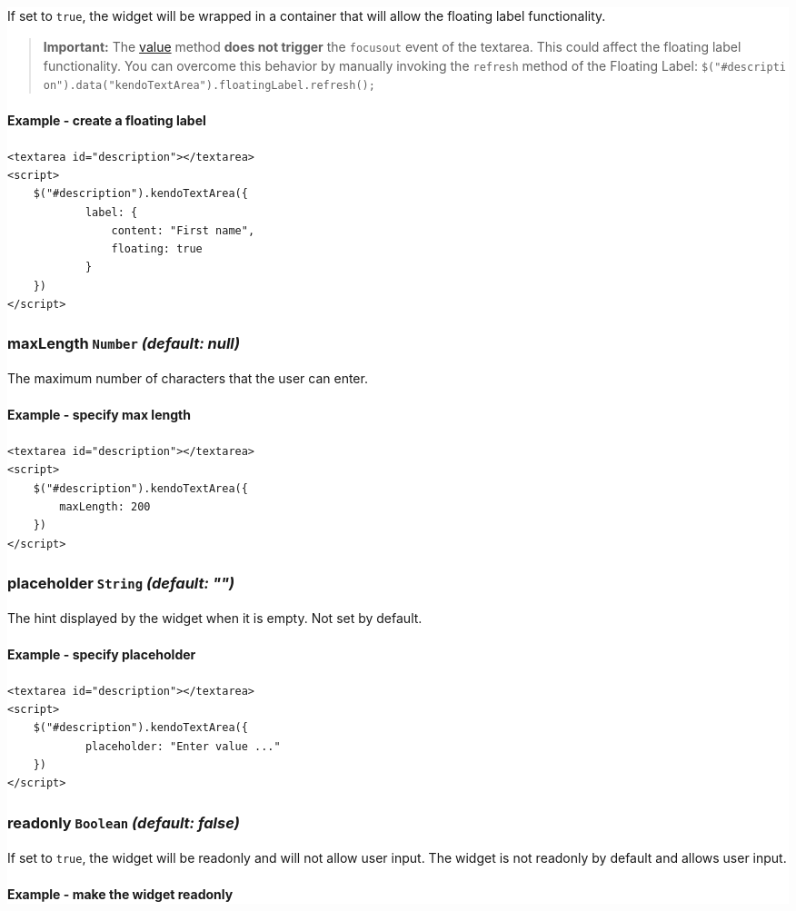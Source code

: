 If set to `true`, the widget will be wrapped in a container that will allow the floating label functionality.

> **Important:** The [value](/api/javascript/ui/textarea/methods/value) method **does not trigger** the `focusout` event of the textarea.
This could affect the floating label functionality.
You can overcome this behavior by manually invoking the `refresh` method of the Floating Label: `$("#description").data("kendoTextArea").floatingLabel.refresh();`

#### Example - create a floating label

    <textarea id="description"></textarea>
    <script>
        $("#description").kendoTextArea({
                label: {
                    content: "First name",
                    floating: true
                }
        })
    </script>

### maxLength `Number` *(default: null)*

The maximum number of characters that the user can enter.

#### Example - specify max length

    <textarea id="description"></textarea>
    <script>
        $("#description").kendoTextArea({
            maxLength: 200
        })
    </script>

### placeholder `String` *(default: "")*

The hint displayed by the widget when it is empty. Not set by default.

#### Example - specify placeholder

    <textarea id="description"></textarea>
    <script>
        $("#description").kendoTextArea({
                placeholder: "Enter value ..."
        })
    </script>

### readonly `Boolean` *(default: false)*

If set to `true`, the widget will be readonly and will not allow user input. The widget is not readonly by default and allows user input.

#### Example - make the widget readonly
